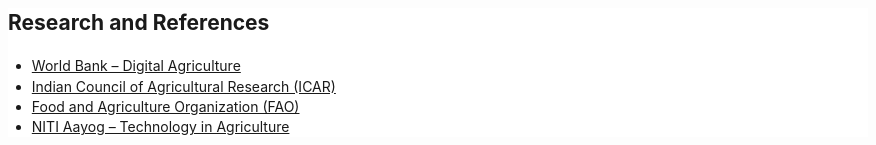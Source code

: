 ## Research and References
- [World Bank – Digital Agriculture](https://www.worldbank.org/en/topic/agriculture/brief/digital-agriculture)  
- [Indian Council of Agricultural Research (ICAR)](https://icar.org.in/)  
- [Food and Agriculture Organization (FAO)](https://www.fao.org/home/en)  
- [NITI Aayog – Technology in Agriculture](https://www.niti.gov.in/)
